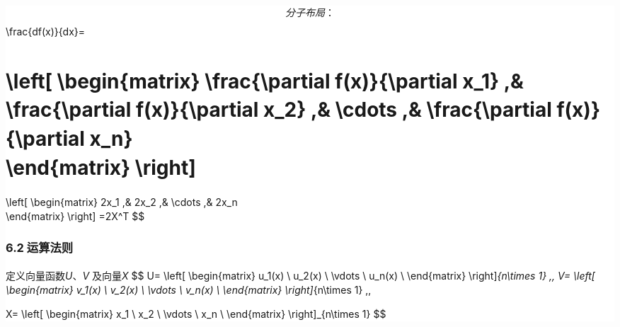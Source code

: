 $$
分子布局：
$$
\frac{df(x)}{dx}=

\left[
\begin{matrix}
\frac{\partial f(x)}{\partial x_1}		,&
\frac{\partial f(x)}{\partial x_2}		,&
\cdots									,&
\frac{\partial f(x)}{\partial x_n}		
\end{matrix}
\right]
=
\left[
\begin{matrix}
2x_1		,&
2x_2		,&
\cdots		,&
2x_n		
\end{matrix}
\right]
=2X^T
$$

### 6.2 运算法则

定义向量函数$U$、$V$ 及向量$X$
$$
U=
\left[
\begin{matrix}
u_1(x)		\\
u_2(x)		\\
\vdots	\\
u_n(x)		\\
\end{matrix}
\right]_{n\times 1}
,\,
V=
\left[
\begin{matrix}
v_1(x)		\\
v_2(x)		\\
\vdots	\\
v_n(x)		\\
\end{matrix}
\right]_{n\times 1}
,\,

X=
\left[
\begin{matrix}
x_1		\\
x_2		\\
\vdots	\\
x_n		\\
\end{matrix}
\right]_{n\times 1}
$$

